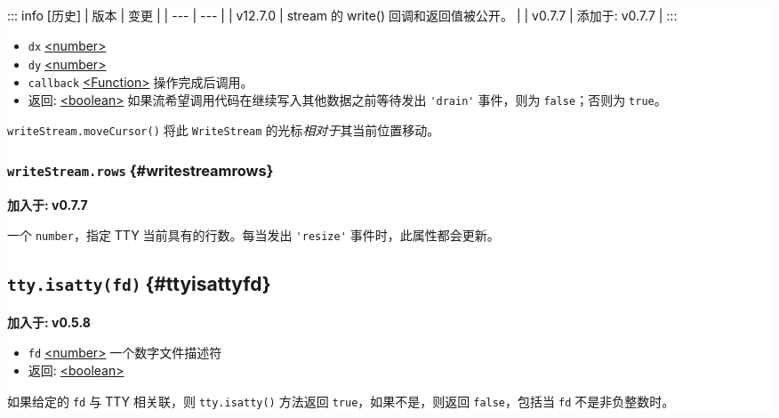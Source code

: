 
::: info [历史]
| 版本 | 变更 |
| --- | --- |
| v12.7.0 | stream 的 write() 回调和返回值被公开。 |
| v0.7.7 | 添加于: v0.7.7 |
:::

- `dx` [\<number\>](https://developer.mozilla.org/en-US/docs/Web/JavaScript/Data_structures#Number_type)
- `dy` [\<number\>](https://developer.mozilla.org/en-US/docs/Web/JavaScript/Data_structures#Number_type)
- `callback` [\<Function\>](https://developer.mozilla.org/en-US/docs/Web/JavaScript/Reference/Global_Objects/Function) 操作完成后调用。
- 返回: [\<boolean\>](https://developer.mozilla.org/en-US/docs/Web/JavaScript/Data_structures#Boolean_type) 如果流希望调用代码在继续写入其他数据之前等待发出 `'drain'` 事件，则为 `false`；否则为 `true`。

`writeStream.moveCursor()` 将此 `WriteStream` 的光标*相对于*其当前位置移动。


### `writeStream.rows` {#writestreamrows}

**加入于: v0.7.7**

一个 `number`，指定 TTY 当前具有的行数。每当发出 `'resize'` 事件时，此属性都会更新。

## `tty.isatty(fd)` {#ttyisattyfd}

**加入于: v0.5.8**

- `fd` [\<number\>](https://developer.mozilla.org/en-US/docs/Web/JavaScript/Data_structures#Number_type) 一个数字文件描述符
- 返回: [\<boolean\>](https://developer.mozilla.org/en-US/docs/Web/JavaScript/Data_structures#Boolean_type)

如果给定的 `fd` 与 TTY 相关联，则 `tty.isatty()` 方法返回 `true`，如果不是，则返回 `false`，包括当 `fd` 不是非负整数时。

